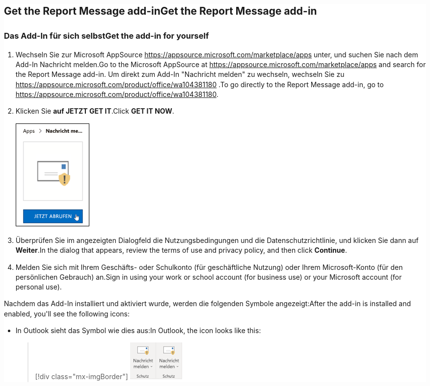 ## <a name="get-the-report-message-add-in"></a><span data-ttu-id="a85f5-139">Get the Report Message add-in</span><span class="sxs-lookup"><span data-stu-id="a85f5-139">Get the Report Message add-in</span></span>

### <a name="get-the-add-in-for-yourself"></a><span data-ttu-id="a85f5-140">Das Add-In für sich selbst</span><span class="sxs-lookup"><span data-stu-id="a85f5-140">Get the add-in for yourself</span></span>

1. <span data-ttu-id="a85f5-141">Wechseln Sie zur Microsoft AppSource <https://appsource.microsoft.com/marketplace/apps> unter, und suchen Sie nach dem Add-In Nachricht melden.</span><span class="sxs-lookup"><span data-stu-id="a85f5-141">Go to the Microsoft AppSource at <https://appsource.microsoft.com/marketplace/apps> and search for the Report Message add-in.</span></span> <span data-ttu-id="a85f5-142">Um direkt zum Add-In "Nachricht melden" zu wechseln, wechseln Sie zu <https://appsource.microsoft.com/product/office/wa104381180> .</span><span class="sxs-lookup"><span data-stu-id="a85f5-142">To go directly to the Report Message add-in, go to <https://appsource.microsoft.com/product/office/wa104381180>.</span></span>

2. <span data-ttu-id="a85f5-143">Klicken Sie **auf JETZT GET IT**.</span><span class="sxs-lookup"><span data-stu-id="a85f5-143">Click **GET IT NOW**.</span></span>

   ![Berichtsnachricht – Jetzt erhalten](../../media/ReportMessageGETITNOW.png)

3. <span data-ttu-id="a85f5-145">Überprüfen Sie im angezeigten Dialogfeld die Nutzungsbedingungen und die Datenschutzrichtlinie, und klicken Sie dann auf **Weiter**.</span><span class="sxs-lookup"><span data-stu-id="a85f5-145">In the dialog that appears, review the terms of use and privacy policy, and then click **Continue**.</span></span>

4. <span data-ttu-id="a85f5-146">Melden Sie sich mit Ihrem Geschäfts- oder Schulkonto (für geschäftliche Nutzung) oder Ihrem Microsoft-Konto (für den persönlichen Gebrauch) an.</span><span class="sxs-lookup"><span data-stu-id="a85f5-146">Sign in using your work or school account (for business use) or your Microsoft account (for personal use).</span></span>

<span data-ttu-id="a85f5-147">Nachdem das Add-In installiert und aktiviert wurde, werden die folgenden Symbole angezeigt:</span><span class="sxs-lookup"><span data-stu-id="a85f5-147">After the add-in is installed and enabled, you'll see the following icons:</span></span>

- <span data-ttu-id="a85f5-148">In Outlook sieht das Symbol wie dies aus:</span><span class="sxs-lookup"><span data-stu-id="a85f5-148">In Outlook, the icon looks like this:</span></span>

  > [!div class="mx-imgBorder"]
  > <span data-ttu-id="a85f5-149">![Symbol zum Melden von Nachrichten-Add-Ins für Outlook](../../media/OutlookReportMessageIcon.png)</span><span class="sxs-lookup"><span data-stu-id="a85f5-149">![Report Message add-in icon for Outlook](../../media/OutlookReportMessageIcon.png)</span></span>
